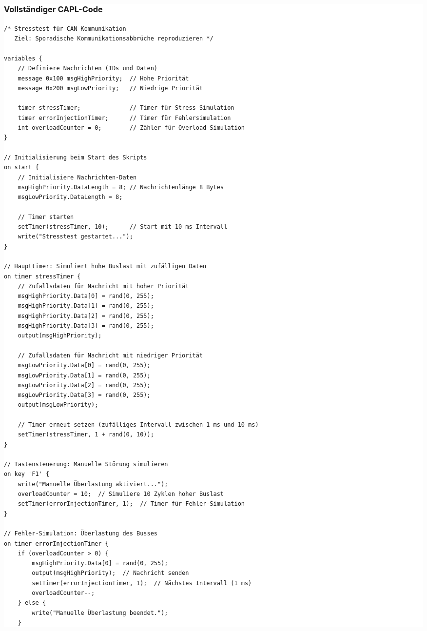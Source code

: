 ### **Vollständiger CAPL-Code**
```capl
/* Stresstest für CAN-Kommunikation
   Ziel: Sporadische Kommunikationsabbrüche reproduzieren */

variables {
    // Definiere Nachrichten (IDs und Daten)
    message 0x100 msgHighPriority;  // Hohe Priorität
    message 0x200 msgLowPriority;   // Niedrige Priorität

    timer stressTimer;              // Timer für Stress-Simulation
    timer errorInjectionTimer;      // Timer für Fehlersimulation
    int overloadCounter = 0;        // Zähler für Overload-Simulation
}

// Initialisierung beim Start des Skripts
on start {
    // Initialisiere Nachrichten-Daten
    msgHighPriority.DataLength = 8; // Nachrichtenlänge 8 Bytes
    msgLowPriority.DataLength = 8;

    // Timer starten
    setTimer(stressTimer, 10);      // Start mit 10 ms Intervall
    write("Stresstest gestartet...");
}

// Haupttimer: Simuliert hohe Buslast mit zufälligen Daten
on timer stressTimer {
    // Zufallsdaten für Nachricht mit hoher Priorität
    msgHighPriority.Data[0] = rand(0, 255);
    msgHighPriority.Data[1] = rand(0, 255);
    msgHighPriority.Data[2] = rand(0, 255);
    msgHighPriority.Data[3] = rand(0, 255);
    output(msgHighPriority);

    // Zufallsdaten für Nachricht mit niedriger Priorität
    msgLowPriority.Data[0] = rand(0, 255);
    msgLowPriority.Data[1] = rand(0, 255);
    msgLowPriority.Data[2] = rand(0, 255);
    msgLowPriority.Data[3] = rand(0, 255);
    output(msgLowPriority);

    // Timer erneut setzen (zufälliges Intervall zwischen 1 ms und 10 ms)
    setTimer(stressTimer, 1 + rand(0, 10));
}

// Tastensteuerung: Manuelle Störung simulieren
on key 'F1' {
    write("Manuelle Überlastung aktiviert...");
    overloadCounter = 10;  // Simuliere 10 Zyklen hoher Buslast
    setTimer(errorInjectionTimer, 1);  // Timer für Fehler-Simulation
}

// Fehler-Simulation: Überlastung des Busses
on timer errorInjectionTimer {
    if (overloadCounter > 0) {
        msgHighPriority.Data[0] = rand(0, 255);
        output(msgHighPriority);  // Nachricht senden
        setTimer(errorInjectionTimer, 1);  // Nächstes Intervall (1 ms)
        overloadCounter--;
    } else {
        write("Manuelle Überlastung beendet.");
    }
```